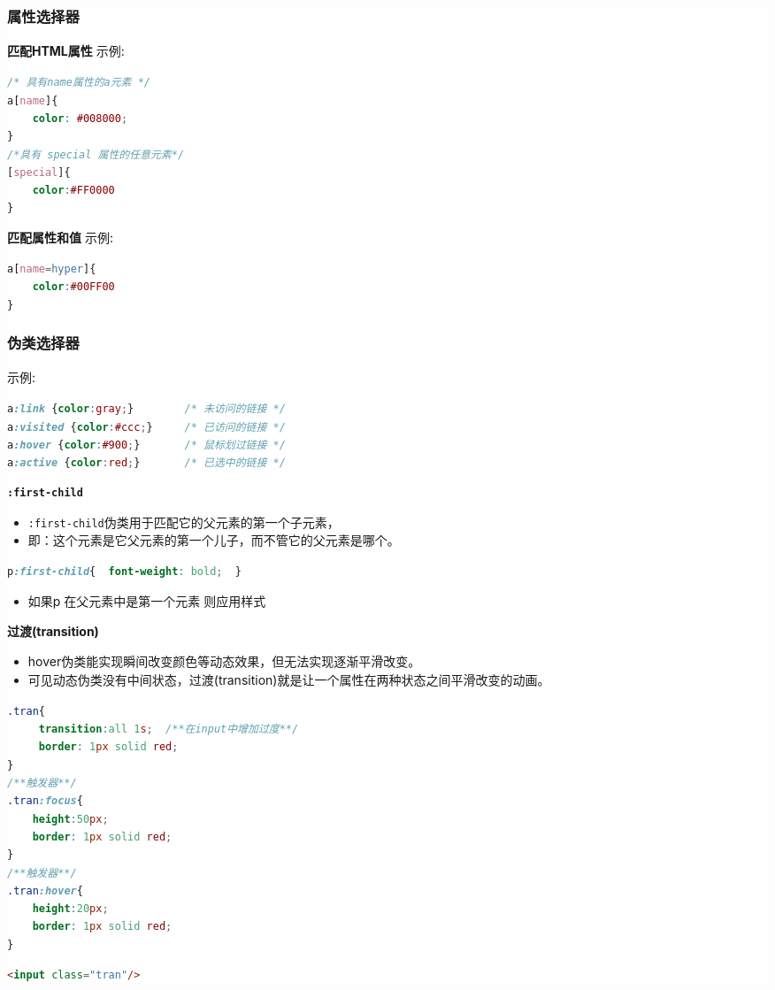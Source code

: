 ### 属性选择器
**匹配HTML属性**
示例:
```css
/* 具有name属性的a元素 */
a[name]{
	color: #008000;
}
/*具有 special 属性的任意元素*/
[special]{
	color:#FF0000
}
```
**匹配属性和值**
示例:
```css
a[name=hyper]{
	color:#00FF00
}
```
 
### 伪类选择器
示例:
```css
a:link {color:gray;} 		/* 未访问的链接 */
a:visited {color:#ccc;} 	/* 已访问的链接 */
a:hover {color:#900;} 		/* 鼠标划过链接 */
a:active {color:red;} 		/* 已选中的链接 */
```

**```:first-child```**
- ```:first-child```伪类用于匹配它的父元素的第一个子元素，
- 即：这个元素是它父元素的第一个儿子，而不管它的父元素是哪个。

```css
p:first-child{	font-weight: bold;	}
```
- 如果p 在父元素中是第一个元素 则应用样式

**过渡(transition)**
- hover伪类能实现瞬间改变颜色等动态效果，但无法实现逐渐平滑改变。
- 可见动态伪类没有中间状态，过渡(transition)就是让一个属性在两种状态之间平滑改变的动画。

```css
.tran{
	 transition:all 1s;  /**在input中增加过度**/
	 border: 1px solid red;
}
/**触发器**/
.tran:focus{
	height:50px;
	border: 1px solid red;
}
/**触发器**/
.tran:hover{
	height:20px;
	border: 1px solid red;
}
```
```html
<input class="tran"/>
```
